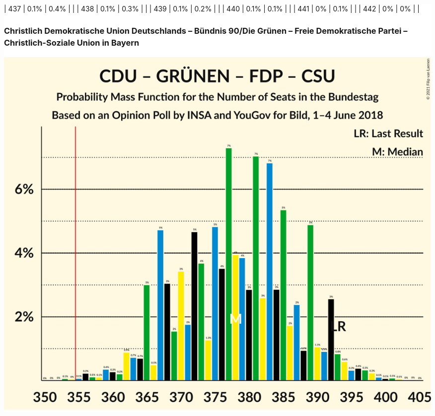 | 437 | 0.1% | 0.4% |  |
| 438 | 0.1% | 0.3% |  |
| 439 | 0.1% | 0.2% |  |
| 440 | 0.1% | 0.1% |  |
| 441 | 0% | 0.1% |  |
| 442 | 0% | 0% |  |

### Christlich Demokratische Union Deutschlands – Bündnis 90/Die Grünen – Freie Demokratische Partei – Christlich-Soziale Union in Bayern

![Graph with seats probability mass function not yet produced](2018-06-04-INSAandYouGov-coalitions-seats-pmf-cdu–grünen–fdp–csu.png "Seats Probability Mass Function")
